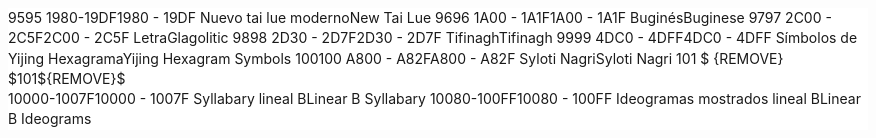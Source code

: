 </tr>
<tr class="even">
<td><span data-ttu-id="84105-475">95</span><span class="sxs-lookup"><span data-stu-id="84105-475">95</span></span></td>
<td><span data-ttu-id="84105-476">1980-19DF</span><span class="sxs-lookup"><span data-stu-id="84105-476">1980 - 19DF</span></span></td>
<td><span data-ttu-id="84105-477">Nuevo tai lue moderno</span><span class="sxs-lookup"><span data-stu-id="84105-477">New Tai Lue</span></span></td>
</tr>
<tr class="odd">
<td><span data-ttu-id="84105-478">96</span><span class="sxs-lookup"><span data-stu-id="84105-478">96</span></span></td>
<td><span data-ttu-id="84105-479">1A00 - 1A1F</span><span class="sxs-lookup"><span data-stu-id="84105-479">1A00 - 1A1F</span></span></td>
<td><span data-ttu-id="84105-480">Buginés</span><span class="sxs-lookup"><span data-stu-id="84105-480">Buginese</span></span></td>
</tr>
<tr class="even">
<td><span data-ttu-id="84105-481">97</span><span class="sxs-lookup"><span data-stu-id="84105-481">97</span></span></td>
<td><span data-ttu-id="84105-482">2C00 - 2C5F</span><span class="sxs-lookup"><span data-stu-id="84105-482">2C00 - 2C5F</span></span></td>
<td><span data-ttu-id="84105-483">Letra</span><span class="sxs-lookup"><span data-stu-id="84105-483">Glagolitic</span></span></td>
</tr>
<tr class="odd">
<td><span data-ttu-id="84105-484">98</span><span class="sxs-lookup"><span data-stu-id="84105-484">98</span></span></td>
<td><span data-ttu-id="84105-485">2D30 - 2D7F</span><span class="sxs-lookup"><span data-stu-id="84105-485">2D30 - 2D7F</span></span></td>
<td><span data-ttu-id="84105-486">Tifinagh</span><span class="sxs-lookup"><span data-stu-id="84105-486">Tifinagh</span></span></td>
</tr>
<tr class="even">
<td><span data-ttu-id="84105-487">99</span><span class="sxs-lookup"><span data-stu-id="84105-487">99</span></span></td>
<td><span data-ttu-id="84105-488">4DC0 - 4DFF</span><span class="sxs-lookup"><span data-stu-id="84105-488">4DC0 - 4DFF</span></span></td>
<td><span data-ttu-id="84105-489">Símbolos de Yijing Hexagrama</span><span class="sxs-lookup"><span data-stu-id="84105-489">Yijing Hexagram Symbols</span></span></td>
</tr>
<tr class="odd">
<td><span data-ttu-id="84105-490">100</span><span class="sxs-lookup"><span data-stu-id="84105-490">100</span></span></td>
<td><span data-ttu-id="84105-491">A800 - A82F</span><span class="sxs-lookup"><span data-stu-id="84105-491">A800 - A82F</span></span></td>
<td><span data-ttu-id="84105-492">Syloti Nagri</span><span class="sxs-lookup"><span data-stu-id="84105-492">Syloti Nagri</span></span></td>
</tr>
<tr class="even">
<td rowspan="3"><span data-ttu-id="84105-493">101 $ {REMOVE} $</span><span class="sxs-lookup"><span data-stu-id="84105-493">101${REMOVE}$</span></span><br />
</td>
<td><span data-ttu-id="84105-494">10000-1007F</span><span class="sxs-lookup"><span data-stu-id="84105-494">10000 - 1007F</span></span></td>
<td><span data-ttu-id="84105-495">Syllabary lineal B</span><span class="sxs-lookup"><span data-stu-id="84105-495">Linear B Syllabary</span></span></td>
</tr>
<tr class="odd">
<td><span data-ttu-id="84105-496">10080-100FF</span><span class="sxs-lookup"><span data-stu-id="84105-496">10080 - 100FF</span></span></td>
<td><span data-ttu-id="84105-497">Ideogramas mostrados lineal B</span><span class="sxs-lookup"><span data-stu-id="84105-497">Linear B Ideograms</span></span></td>
